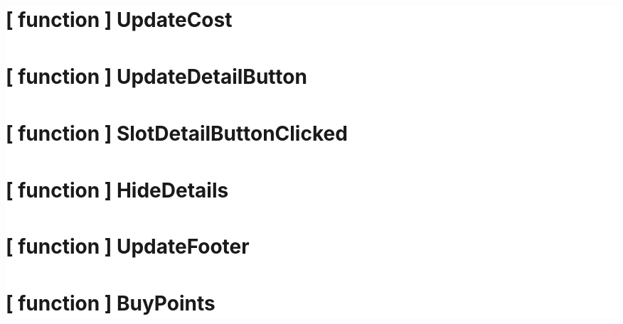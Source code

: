 # [ function ] UpdateCost

# [ function ] UpdateDetailButton

# [ function ] SlotDetailButtonClicked

# [ function ] HideDetails

# [ function ] UpdateFooter

# [ function ] BuyPoints

